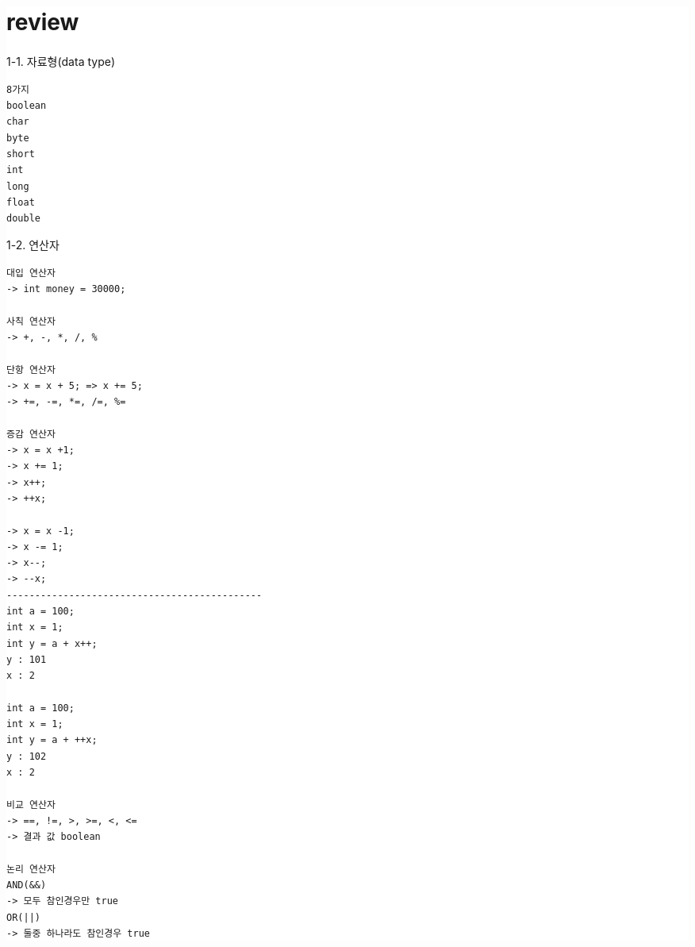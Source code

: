 # review

 1-1. 자료형(data type)

    8가지 
    boolean
    char
    byte
    short
    int
    long
    float
    double

 1-2. 연산자

    대입 연산자
    -> int money = 30000;

    사칙 연산자
    -> +, -, *, /, %

    단항 연산자
    -> x = x + 5; => x += 5;
    -> +=, -=, *=, /=, %=

    증감 연산자
    -> x = x +1;
    -> x += 1;
    -> x++;
    -> ++x;

    -> x = x -1;
    -> x -= 1;
    -> x--;
    -> --x;
    ---------------------------------------------
    int a = 100;
    int x = 1;
    int y = a + x++;
    y : 101
    x : 2

    int a = 100;
    int x = 1;
    int y = a + ++x;
    y : 102
    x : 2

    비교 연산자
    -> ==, !=, >, >=, <, <=
    -> 결과 값 boolean

    논리 연산자
    AND(&&)
    -> 모두 참인경우만 true
    OR(||)
    -> 둘중 하나라도 참인경우 true
